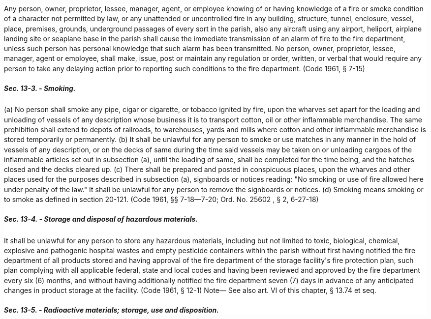 Any person, owner, proprietor, lessee, manager, agent, or employee knowing of or having knowledge of a fire or
smoke condition of a character not permitted by law, or any unattended or uncontrolled fire in any building,
structure, tunnel, enclosure, vessel, place, premises, grounds, underground passages of every sort in the parish,
also any aircraft using any airport, heliport, airplane landing site or seaplane base in the parish shall cause the
immediate transmission of an alarm of fire to the fire department, unless such person has personal knowledge
that such alarm has been transmitted. No person, owner, proprietor, lessee, manager, agent or employee, shall
make, issue, post or maintain any regulation or order, written, or verbal that would require any person to take
any delaying action prior to reporting such conditions to the fire department.
(Code 1961, § 7-15)
##### Sec. 13-3. - Smoking.  

(a)
No person shall smoke any pipe, cigar or cigarette, or tobacco ignited by fire, upon the wharves set apart for the
loading and unloading of vessels of any description whose business it is to transport cotton, oil or other
inflammable merchandise. The same prohibition shall extend to depots of railroads, to warehouses, yards and
mills where cotton and other inflammable merchandise is stored temporarily or permanently.
(b)
It shall be unlawful for any person to smoke or use matches in any manner in the hold of vessels of any
description, or on the decks of same during the time said vessels may be taken on or unloading cargoes of the
inflammable articles set out in subsection (a), until the loading of same, shall be completed for the time being,
and the hatches closed and the decks cleared up.
(c)
There shall be prepared and posted in conspicuous places, upon the wharves and other places used for the
purposes described in subsection (a), signboards or notices reading: "No smoking or use of fire allowed here
under penalty of the law." It shall be unlawful for any person to remove the signboards or notices.
(d)
Smoking means smoking or to smoke as defined in section 20-121.
(Code 1961, §§ 7-18—7-20; Ord. No. 25602 , § 2, 6-27-18)
##### Sec. 13-4. - Storage and disposal of hazardous materials.  

It shall be unlawful for any person to store any hazardous materials, including but not limited to toxic,
biological, chemical, explosive and pathogenic hospital wastes and empty pesticide containers within the parish
without first having notified the fire department of all products stored and having approval of the fire department
of the storage facility's fire protection plan, such plan complying with all applicable federal, state and local codes
and having been reviewed and approved by the fire department every six (6) months, and without having
additionally notified the fire department seven (7) days in advance of any anticipated changes in product storage
at the facility.
(Code 1961, § 12-1)
Note— See also art. VI of this chapter, § 13.74 et seq.
##### Sec. 13-5. - Radioactive materials; storage, use and disposition.  
